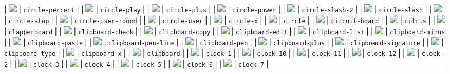 | <img width="24px" src="../icons/compiled/48px/circle-percent.png" /> | `circle-percent` |
| <img width="24px" src="../icons/compiled/48px/circle-play.png" /> | `circle-play` |
| <img width="24px" src="../icons/compiled/48px/circle-plus.png" /> | `circle-plus` |
| <img width="24px" src="../icons/compiled/48px/circle-power.png" /> | `circle-power` |
| <img width="24px" src="../icons/compiled/48px/circle-slash-2.png" /> | `circle-slash-2` |
| <img width="24px" src="../icons/compiled/48px/circle-slash.png" /> | `circle-slash` |
| <img width="24px" src="../icons/compiled/48px/circle-stop.png" /> | `circle-stop` |
| <img width="24px" src="../icons/compiled/48px/circle-user-round.png" /> | `circle-user-round` |
| <img width="24px" src="../icons/compiled/48px/circle-user.png" /> | `circle-user` |
| <img width="24px" src="../icons/compiled/48px/circle-x.png" /> | `circle-x` |
| <img width="24px" src="../icons/compiled/48px/circle.png" /> | `circle` |
| <img width="24px" src="../icons/compiled/48px/circuit-board.png" /> | `circuit-board` |
| <img width="24px" src="../icons/compiled/48px/citrus.png" /> | `citrus` |
| <img width="24px" src="../icons/compiled/48px/clapperboard.png" /> | `clapperboard` |
| <img width="24px" src="../icons/compiled/48px/clipboard-check.png" /> | `clipboard-check` |
| <img width="24px" src="../icons/compiled/48px/clipboard-copy.png" /> | `clipboard-copy` |
| <img width="24px" src="../icons/compiled/48px/clipboard-edit.png" /> | `clipboard-edit` |
| <img width="24px" src="../icons/compiled/48px/clipboard-list.png" /> | `clipboard-list` |
| <img width="24px" src="../icons/compiled/48px/clipboard-minus.png" /> | `clipboard-minus` |
| <img width="24px" src="../icons/compiled/48px/clipboard-paste.png" /> | `clipboard-paste` |
| <img width="24px" src="../icons/compiled/48px/clipboard-pen-line.png" /> | `clipboard-pen-line` |
| <img width="24px" src="../icons/compiled/48px/clipboard-pen.png" /> | `clipboard-pen` |
| <img width="24px" src="../icons/compiled/48px/clipboard-plus.png" /> | `clipboard-plus` |
| <img width="24px" src="../icons/compiled/48px/clipboard-signature.png" /> | `clipboard-signature` |
| <img width="24px" src="../icons/compiled/48px/clipboard-type.png" /> | `clipboard-type` |
| <img width="24px" src="../icons/compiled/48px/clipboard-x.png" /> | `clipboard-x` |
| <img width="24px" src="../icons/compiled/48px/clipboard.png" /> | `clipboard` |
| <img width="24px" src="../icons/compiled/48px/clock-1.png" /> | `clock-1` |
| <img width="24px" src="../icons/compiled/48px/clock-10.png" /> | `clock-10` |
| <img width="24px" src="../icons/compiled/48px/clock-11.png" /> | `clock-11` |
| <img width="24px" src="../icons/compiled/48px/clock-12.png" /> | `clock-12` |
| <img width="24px" src="../icons/compiled/48px/clock-2.png" /> | `clock-2` |
| <img width="24px" src="../icons/compiled/48px/clock-3.png" /> | `clock-3` |
| <img width="24px" src="../icons/compiled/48px/clock-4.png" /> | `clock-4` |
| <img width="24px" src="../icons/compiled/48px/clock-5.png" /> | `clock-5` |
| <img width="24px" src="../icons/compiled/48px/clock-6.png" /> | `clock-6` |
| <img width="24px" src="../icons/compiled/48px/clock-7.png" /> | `clock-7` |